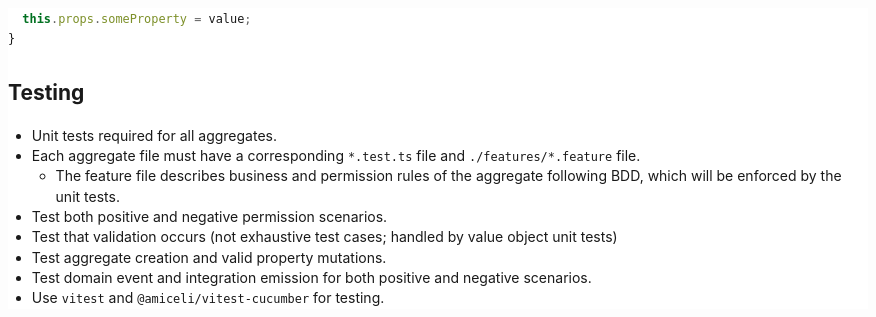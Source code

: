```typescript
  this.props.someProperty = value;
}
```



## Testing
- Unit tests required for all aggregates.
- Each aggregate file must have a corresponding `*.test.ts` file and `./features/*.feature` file.
    - The feature file describes business and permission rules of the aggregate following BDD, which will be enforced by the unit tests.
- Test both positive and negative permission scenarios.
- Test that validation occurs (not exhaustive test cases; handled by value object unit tests)
- Test aggregate creation and valid property mutations.
- Test domain event and integration emission for both positive and negative scenarios.
- Use `vitest` and `@amiceli/vitest-cucumber` for testing.